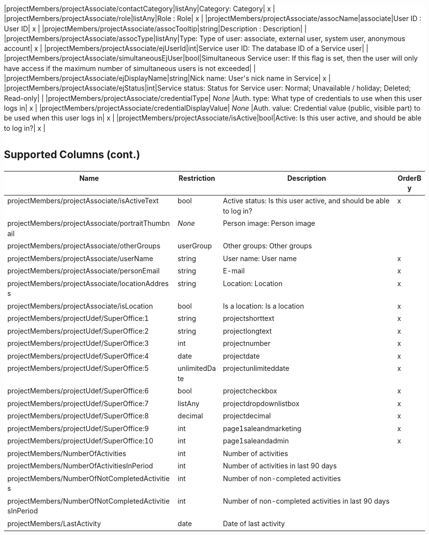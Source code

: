 |projectMembers/projectAssociate/contactCategory|listAny|Category: Category| x |
|projectMembers/projectAssociate/role|listAny|Role : Role| x |
|projectMembers/projectAssociate/assocName|associate|User ID : User ID| x |
|projectMembers/projectAssociate/assocTooltip|string|Description : Description|  |
|projectMembers/projectAssociate/assocType|listAny|Type: Type of user: associate, external user, system user, anonymous account| x |
|projectMembers/projectAssociate/ejUserId|int|Service user ID: The database ID of a Service user|  |
|projectMembers/projectAssociate/simultaneousEjUser|bool|Simultaneous Service user: If this flag is set, then the user will only have access if the maximum number of simultaneous users is not exceeded|  |
|projectMembers/projectAssociate/ejDisplayName|string|Nick name: User's nick name in Service| x |
|projectMembers/projectAssociate/ejStatus|int|Service status: Status for Service user: Normal; Unavailable / holiday; Deleted; Read-only|  |
|projectMembers/projectAssociate/credentialType| *None* |Auth. type: What type of credentials to use when this user logs in| x |
|projectMembers/projectAssociate/credentialDisplayValue| *None* |Auth. value: Credential value (public, visible part) to be used when this user logs in| x |
|projectMembers/projectAssociate/isActive|bool|Active: Is this user active, and should be able to log in?| x |

## Supported Columns (cont.)
| Name | Restriction | Description | OrderBy
| ---- | ----- | ------- | ------ |
|projectMembers/projectAssociate/isActiveText|bool|Active status: Is this user active, and should be able to log in?| x |
|projectMembers/projectAssociate/portraitThumbnail| *None* |Person image: Person image|  |
|projectMembers/projectAssociate/otherGroups|userGroup|Other groups: Other groups|  |
|projectMembers/projectAssociate/userName|string|User name: User name| x |
|projectMembers/projectAssociate/personEmail|string|E-mail| x |
|projectMembers/projectAssociate/locationAddress|string|Location: Location| x |
|projectMembers/projectAssociate/isLocation|bool|Is a location: Is a location| x |
|projectMembers/projectUdef/SuperOffice:1|string|projectshorttext| x |
|projectMembers/projectUdef/SuperOffice:2|string|projectlongtext| x |
|projectMembers/projectUdef/SuperOffice:3|int|projectnumber| x |
|projectMembers/projectUdef/SuperOffice:4|date|projectdate| x |
|projectMembers/projectUdef/SuperOffice:5|unlimitedDate|projectunlimiteddate| x |
|projectMembers/projectUdef/SuperOffice:6|bool|projectcheckbox| x |
|projectMembers/projectUdef/SuperOffice:7|listAny|projectdropdownlistbox| x |
|projectMembers/projectUdef/SuperOffice:8|decimal|projectdecimal| x |
|projectMembers/projectUdef/SuperOffice:9|int|page1saleandmarketing| x |
|projectMembers/projectUdef/SuperOffice:10|int|page1saleandadmin| x |
|projectMembers/NumberOfActivities|int|Number of activities|  |
|projectMembers/NumberOfActivitiesInPeriod|int|Number of activities in last 90 days|  |
|projectMembers/NumberOfNotCompletedActivities|int|Number of non-completed activities|  |
|projectMembers/NumberOfNotCompletedActivitiesInPeriod|int|Number of non-completed activities in last 90 days|  |
|projectMembers/LastActivity|date|Date of last activity|  |